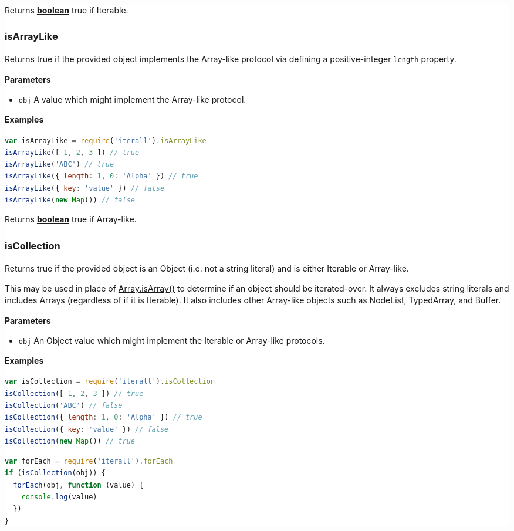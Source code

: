 Returns **[boolean](https://developer.mozilla.org/docs/Web/JavaScript/Reference/Global_Objects/Boolean)** true if Iterable.

### isArrayLike

Returns true if the provided object implements the Array-like protocol via
defining a positive-integer `length` property.

**Parameters**

-   `obj`  A value which might implement the Array-like protocol.

**Examples**

```javascript
var isArrayLike = require('iterall').isArrayLike
isArrayLike([ 1, 2, 3 ]) // true
isArrayLike('ABC') // true
isArrayLike({ length: 1, 0: 'Alpha' }) // true
isArrayLike({ key: 'value' }) // false
isArrayLike(new Map()) // false
```

Returns **[boolean](https://developer.mozilla.org/docs/Web/JavaScript/Reference/Global_Objects/Boolean)** true if Array-like.

### isCollection

Returns true if the provided object is an Object (i.e. not a string literal)
and is either Iterable or Array-like.

This may be used in place of [Array.isArray()][isarray] to determine if an
object should be iterated-over. It always excludes string literals and
includes Arrays (regardless of if it is Iterable). It also includes other
Array-like objects such as NodeList, TypedArray, and Buffer.

**Parameters**

-   `obj`  An Object value which might implement the Iterable or Array-like protocols.

**Examples**

```javascript
var isCollection = require('iterall').isCollection
isCollection([ 1, 2, 3 ]) // true
isCollection('ABC') // false
isCollection({ length: 1, 0: 'Alpha' }) // true
isCollection({ key: 'value' }) // false
isCollection(new Map()) // true
```

```javascript
var forEach = require('iterall').forEach
if (isCollection(obj)) {
  forEach(obj, function (value) {
    console.log(value)
  })
}
```


[array#foreach]: https://developer.mozilla.org/en-US/docs/Web/JavaScript/Reference/Global_Objects/Array/forEach
[arguments]: https://developer.mozilla.org/en-US/docs/Web/JavaScript/Reference/Functions/arguments
[array#@@iterator]: (https://developer.mozilla.org/en-US/docs/Web/JavaScript/Reference/Global_Objects/Array/@@iterator)
[array-like]: http://www.2ality.com/2013/05/quirk-array-like-objects.html
[array.from]: https://developer.mozilla.org/en-US/docs/Web/JavaScript/Reference/Global_Objects/Array/from
[array]: https://developer.mozilla.org/en-US/docs/Web/JavaScript/Reference/Global_Objects/Array
[ecmascript specification]: http://www.ecma-international.org/ecma-262/6.0/
[flow]: https://flowtype.org/
[hamt]: https://en.wikipedia.org/wiki/Hash_array_mapped_trie
[isarray]: https://developer.mozilla.org/en-US/docs/Web/JavaScript/Reference/Global_Objects/Array/isArray
[iterators]: https://developer.mozilla.org/en-US/docs/Web/JavaScript/Reference/Iteration_protocols
[asynciterators]: https://tc39.github.io/proposal-async-iteration/
[linked list]: https://en.wikipedia.org/wiki/Linked_list
[map]: https://developer.mozilla.org/en-US/docs/Web/JavaScript/Reference/Global_Objects/Map
[nodejs]: https://nodejs.org/
[nodelist]: https://developer.mozilla.org/en-US/docs/Web/API/NodeList
[protocol]: https://en.wikipedia.org/wiki/Protocol_(object-oriented_programming)
[react]: https://facebook.github.io/react/
[set]: https://developer.mozilla.org/en-US/docs/Web/JavaScript/Reference/Global_Objects/Set
[symbol.iterator]: https://developer.mozilla.org/en-US/docs/Web/JavaScript/Reference/Global_Objects/Symbol/iterator
[typedarray]: https://developer.mozilla.org/en-US/docs/Web/JavaScript/Reference/Global_Objects/TypedArray
[typescript]: http://www.typescriptlang.org/
[immutable.js]: http://facebook.github.io/immutable-js/